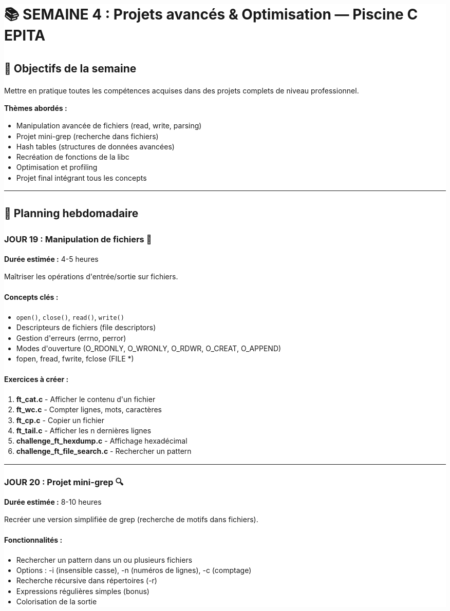 # 📚 SEMAINE 4 : Projets avancés & Optimisation — Piscine C EPITA

## 🎯 Objectifs de la semaine
Mettre en pratique toutes les compétences acquises dans des projets complets de niveau professionnel.

**Thèmes abordés :**
- Manipulation avancée de fichiers (read, write, parsing)
- Projet mini-grep (recherche dans fichiers)
- Hash tables (structures de données avancées)
- Recréation de fonctions de la libc
- Optimisation et profiling
- Projet final intégrant tous les concepts

---

## 📅 Planning hebdomadaire

### JOUR 19 : Manipulation de fichiers 📄
**Durée estimée :** 4-5 heures

Maîtriser les opérations d'entrée/sortie sur fichiers.

#### Concepts clés :
- `open()`, `close()`, `read()`, `write()`
- Descripteurs de fichiers (file descriptors)
- Gestion d'erreurs (errno, perror)
- Modes d'ouverture (O_RDONLY, O_WRONLY, O_RDWR, O_CREAT, O_APPEND)
- fopen, fread, fwrite, fclose (FILE *)

#### Exercices à créer :
1. **ft_cat.c** - Afficher le contenu d'un fichier
2. **ft_wc.c** - Compter lignes, mots, caractères
3. **ft_cp.c** - Copier un fichier
4. **ft_tail.c** - Afficher les n dernières lignes
5. **challenge_ft_hexdump.c** - Affichage hexadécimal
6. **challenge_ft_file_search.c** - Rechercher un pattern

---

### JOUR 20 : Projet mini-grep 🔍
**Durée estimée :** 8-10 heures

Recréer une version simplifiée de grep (recherche de motifs dans fichiers).

#### Fonctionnalités :
- Rechercher un pattern dans un ou plusieurs fichiers
- Options : -i (insensible casse), -n (numéros de lignes), -c (comptage)
- Recherche récursive dans répertoires (-r)
- Expressions régulières simples (bonus)
- Colorisation de la sortie
